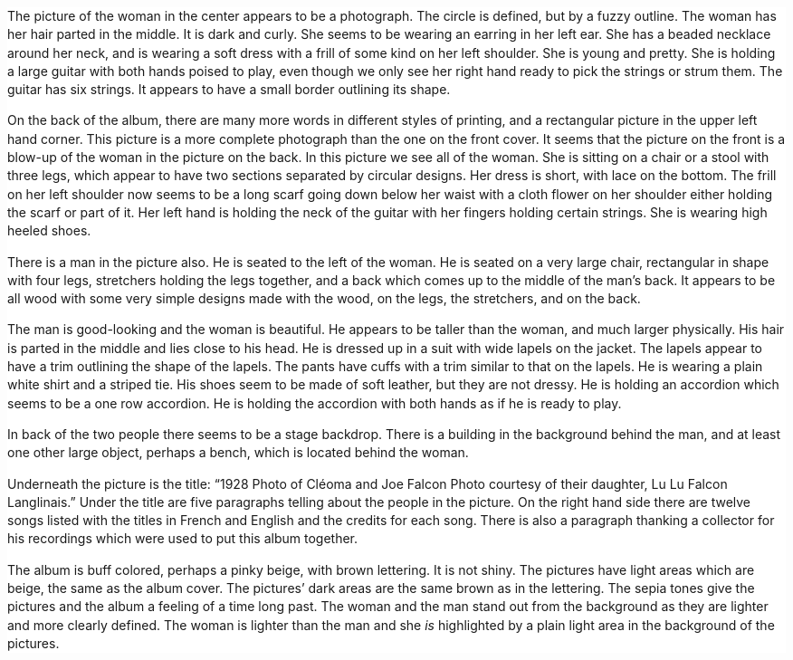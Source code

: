   The picture of the woman in the center appears to be a photograph. The circle is defined, but by a fuzzy outline. The woman has her hair parted in the middle. It is dark and curly. She seems to be wearing an earring in her left ear. She has a beaded necklace around her neck, and is wearing a soft dress with a frill of some kind on her left shoulder. She is young and pretty. She is holding a large guitar with both hands poised to play, even though we only see her right hand ready to pick the strings or strum them. The guitar has six strings. It appears to have a small border outlining its shape.
 </p>
 <p>
  On the back of the album, there are many more words in different styles of printing, and a rectangular picture in the upper left hand corner. This picture is
  <i>
  </i>
  a more complete photograph than the one on the front cover. It seems that the picture on the front is a blow-up of the woman in the picture on the back. In this picture we see all of the woman. She is sitting on a chair or a stool with three legs, which appear to have two sections separated by circular designs. Her dress is short, with lace on the bottom. The frill on her left shoulder now seems to be a long scarf going down below her waist with a cloth flower on her shoulder either holding the scarf or part of it. Her left hand is holding the neck of the guitar with her fingers holding certain strings. She is wearing high heeled shoes.
 </p>
 <p>
  There is a man in the picture also. He is seated to the left of the woman. He is seated on a very large chair, rectangular in shape with four legs, stretchers holding the legs together, and a back which comes up to the middle of the man’s back. It appears to be all wood with some very simple designs made with the wood, on the legs, the stretchers, and on the back.
 </p>
 <p>
  The man is good-looking and the woman is beautiful. He appears to be taller than the woman, and much larger physically. His hair is parted in the middle and lies close to his head. He is dressed up in a suit with wide lapels on the jacket. The lapels appear to have a trim outlining the shape of the lapels. The pants have cuffs with a trim similar to that on the lapels. He is wearing a plain white shirt and a striped tie. His shoes seem to be made of soft leather, but they are not dressy. He is holding an accordion which seems to be a one row accordion. He is holding the accordion with both hands as if he is ready to play.
 </p>
 <p>
  In back of the two people there seems to be a stage backdrop. There is a building in the background behind the man, and at least one other large object, perhaps a bench, which is located behind the woman.
 </p>
 <p>
  Underneath the picture is the title: “1928 Photo of Cléoma and Joe Falcon Photo courtesy of their daughter, Lu Lu Falcon Langlinais.” Under the title are five paragraphs telling about the people in the picture. On the right hand side there are twelve songs listed with the titles in French and English and the credits for each song. There is also a paragraph thanking a collector for his recordings which were used to put this album together.
 </p>
 <p>
  The album is buff colored, perhaps a pinky beige, with brown lettering. It is not shiny. The pictures have light areas which are beige, the same as the album cover. The pictures’ dark areas are the same brown as in the lettering. The sepia tones give the pictures and the album a feeling of a time long past. The woman and the man stand out from the background as they are lighter and more clearly defined. The woman is lighter than the man and she
  <i>
   is
  </i>
  highlighted by a plain light area in the background of the pictures.
 </p>
 <p>